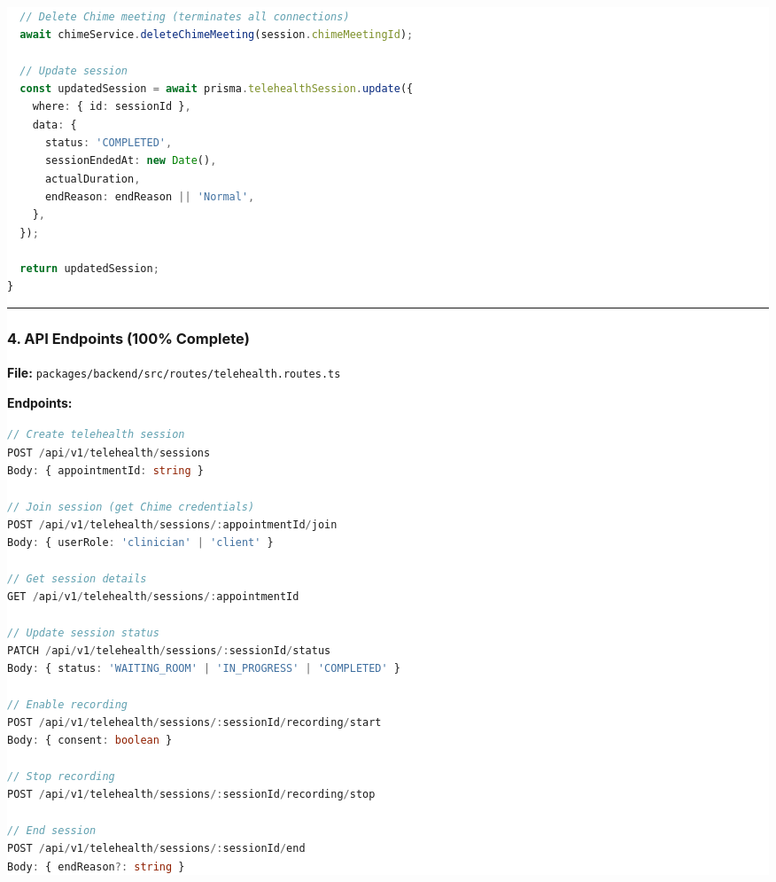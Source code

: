 ```typescript
  // Delete Chime meeting (terminates all connections)
  await chimeService.deleteChimeMeeting(session.chimeMeetingId);

  // Update session
  const updatedSession = await prisma.telehealthSession.update({
    where: { id: sessionId },
    data: {
      status: 'COMPLETED',
      sessionEndedAt: new Date(),
      actualDuration,
      endReason: endReason || 'Normal',
    },
  });

  return updatedSession;
}
```

---

### 4. API Endpoints (100% Complete)

**File:** `packages/backend/src/routes/telehealth.routes.ts`

**Endpoints:**

```typescript
// Create telehealth session
POST /api/v1/telehealth/sessions
Body: { appointmentId: string }

// Join session (get Chime credentials)
POST /api/v1/telehealth/sessions/:appointmentId/join
Body: { userRole: 'clinician' | 'client' }

// Get session details
GET /api/v1/telehealth/sessions/:appointmentId

// Update session status
PATCH /api/v1/telehealth/sessions/:sessionId/status
Body: { status: 'WAITING_ROOM' | 'IN_PROGRESS' | 'COMPLETED' }

// Enable recording
POST /api/v1/telehealth/sessions/:sessionId/recording/start
Body: { consent: boolean }

// Stop recording
POST /api/v1/telehealth/sessions/:sessionId/recording/stop

// End session
POST /api/v1/telehealth/sessions/:sessionId/end
Body: { endReason?: string }
```
